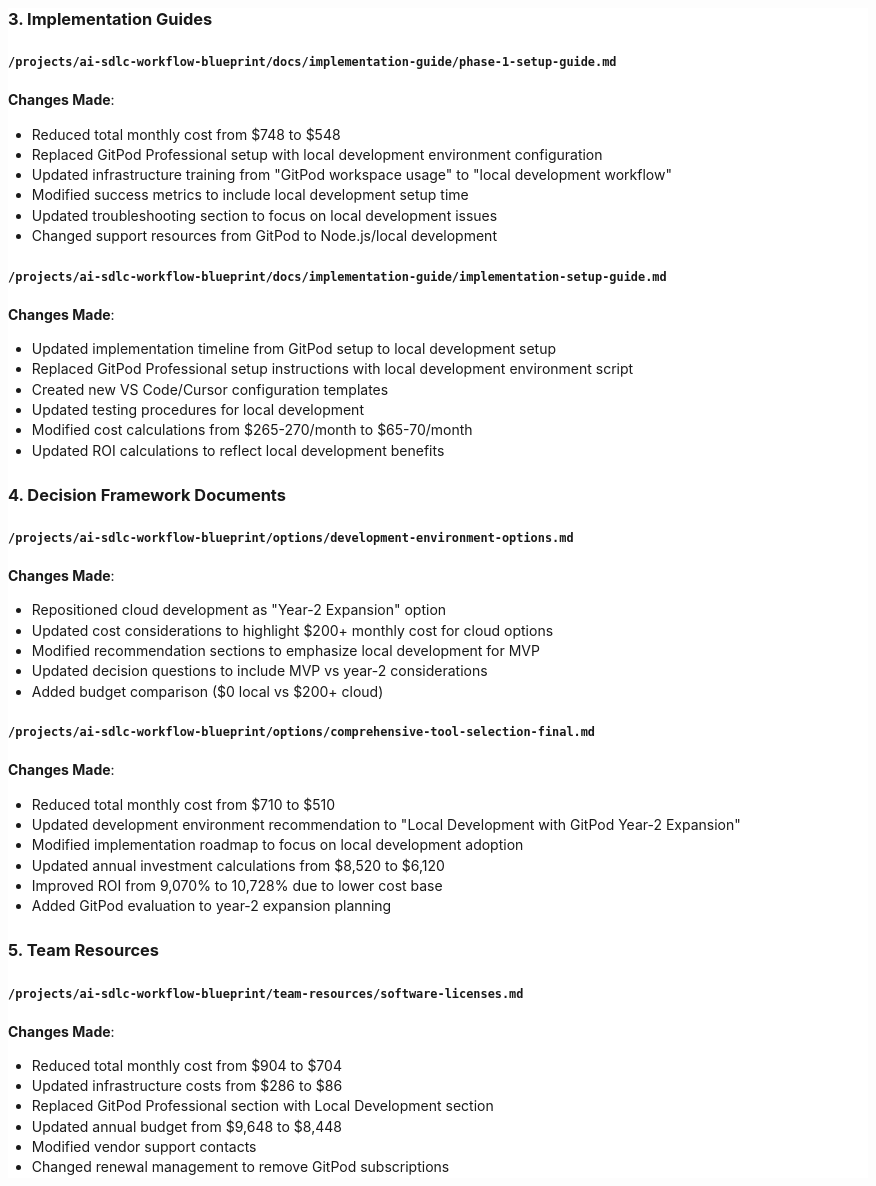 ### 3. Implementation Guides

#### `/projects/ai-sdlc-workflow-blueprint/docs/implementation-guide/phase-1-setup-guide.md`
**Changes Made**:
- Reduced total monthly cost from $748 to $548
- Replaced GitPod Professional setup with local development environment configuration
- Updated infrastructure training from "GitPod workspace usage" to "local development workflow"
- Modified success metrics to include local development setup time
- Updated troubleshooting section to focus on local development issues
- Changed support resources from GitPod to Node.js/local development

#### `/projects/ai-sdlc-workflow-blueprint/docs/implementation-guide/implementation-setup-guide.md`
**Changes Made**:
- Updated implementation timeline from GitPod setup to local development setup
- Replaced GitPod Professional setup instructions with local development environment script
- Created new VS Code/Cursor configuration templates
- Updated testing procedures for local development
- Modified cost calculations from $265-270/month to $65-70/month
- Updated ROI calculations to reflect local development benefits

### 4. Decision Framework Documents

#### `/projects/ai-sdlc-workflow-blueprint/options/development-environment-options.md`
**Changes Made**:
- Repositioned cloud development as "Year-2 Expansion" option
- Updated cost considerations to highlight $200+ monthly cost for cloud options
- Modified recommendation sections to emphasize local development for MVP
- Updated decision questions to include MVP vs year-2 considerations
- Added budget comparison ($0 local vs $200+ cloud)

#### `/projects/ai-sdlc-workflow-blueprint/options/comprehensive-tool-selection-final.md`
**Changes Made**:
- Reduced total monthly cost from $710 to $510
- Updated development environment recommendation to "Local Development with GitPod Year-2 Expansion"
- Modified implementation roadmap to focus on local development adoption
- Updated annual investment calculations from $8,520 to $6,120
- Improved ROI from 9,070% to 10,728% due to lower cost base
- Added GitPod evaluation to year-2 expansion planning

### 5. Team Resources

#### `/projects/ai-sdlc-workflow-blueprint/team-resources/software-licenses.md`
**Changes Made**:
- Reduced total monthly cost from $904 to $704
- Updated infrastructure costs from $286 to $86
- Replaced GitPod Professional section with Local Development section
- Updated annual budget from $9,648 to $8,448
- Modified vendor support contacts
- Changed renewal management to remove GitPod subscriptions
